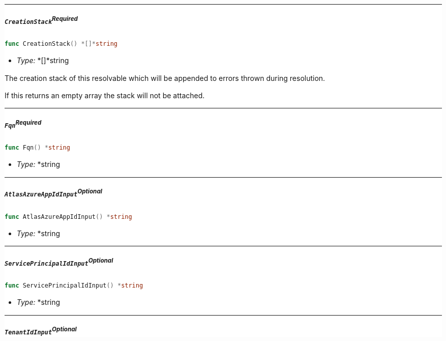 
---

##### `CreationStack`<sup>Required</sup> <a name="CreationStack" id="@cdktf/provider-mongodbatlas.cloudProviderAccessSetup.CloudProviderAccessSetupAzureConfigOutputReference.property.creationStack"></a>

```go
func CreationStack() *[]*string
```

- *Type:* *[]*string

The creation stack of this resolvable which will be appended to errors thrown during resolution.

If this returns an empty array the stack will not be attached.

---

##### `Fqn`<sup>Required</sup> <a name="Fqn" id="@cdktf/provider-mongodbatlas.cloudProviderAccessSetup.CloudProviderAccessSetupAzureConfigOutputReference.property.fqn"></a>

```go
func Fqn() *string
```

- *Type:* *string

---

##### `AtlasAzureAppIdInput`<sup>Optional</sup> <a name="AtlasAzureAppIdInput" id="@cdktf/provider-mongodbatlas.cloudProviderAccessSetup.CloudProviderAccessSetupAzureConfigOutputReference.property.atlasAzureAppIdInput"></a>

```go
func AtlasAzureAppIdInput() *string
```

- *Type:* *string

---

##### `ServicePrincipalIdInput`<sup>Optional</sup> <a name="ServicePrincipalIdInput" id="@cdktf/provider-mongodbatlas.cloudProviderAccessSetup.CloudProviderAccessSetupAzureConfigOutputReference.property.servicePrincipalIdInput"></a>

```go
func ServicePrincipalIdInput() *string
```

- *Type:* *string

---

##### `TenantIdInput`<sup>Optional</sup> <a name="TenantIdInput" id="@cdktf/provider-mongodbatlas.cloudProviderAccessSetup.CloudProviderAccessSetupAzureConfigOutputReference.property.tenantIdInput"></a>
